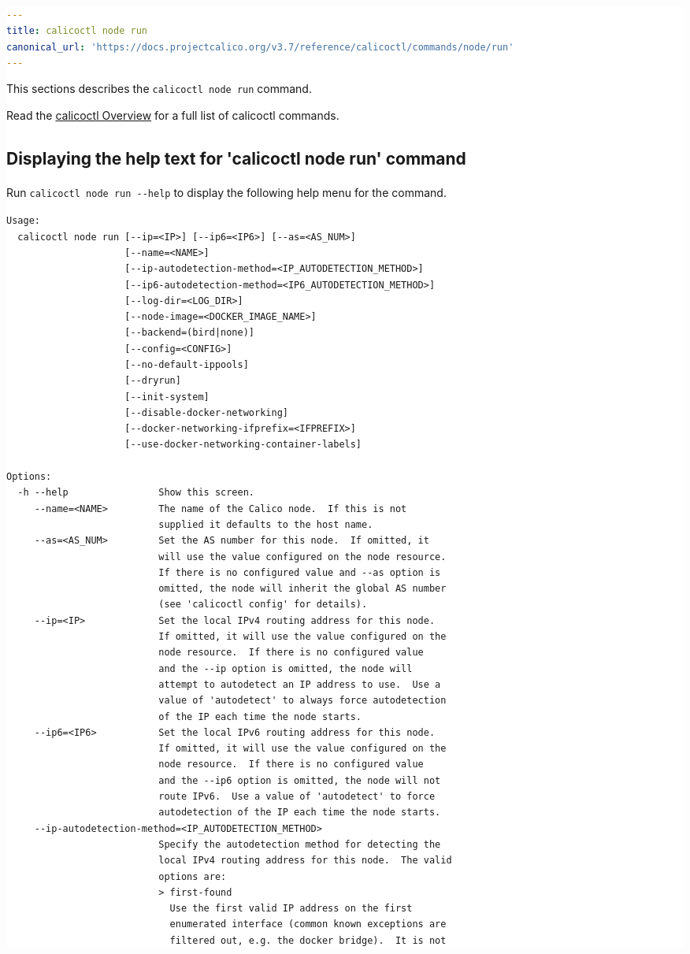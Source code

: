 ```yaml
---
title: calicoctl node run
canonical_url: 'https://docs.projectcalico.org/v3.7/reference/calicoctl/commands/node/run'
---
```


This sections describes the `calicoctl node run` command.

Read the [calicoctl Overview]({{site.baseurl}}/{{page.version}}/reference/calicoctl)
for a full list of calicoctl commands.

## Displaying the help text for 'calicoctl node run' command

Run `calicoctl node run --help` to display the following help menu for the
command.

```
Usage:
  calicoctl node run [--ip=<IP>] [--ip6=<IP6>] [--as=<AS_NUM>]
                     [--name=<NAME>]
                     [--ip-autodetection-method=<IP_AUTODETECTION_METHOD>]
                     [--ip6-autodetection-method=<IP6_AUTODETECTION_METHOD>]
                     [--log-dir=<LOG_DIR>]
                     [--node-image=<DOCKER_IMAGE_NAME>]
                     [--backend=(bird|none)]
                     [--config=<CONFIG>]
                     [--no-default-ippools]
                     [--dryrun]
                     [--init-system]
                     [--disable-docker-networking]
                     [--docker-networking-ifprefix=<IFPREFIX>]
                     [--use-docker-networking-container-labels]

Options:
  -h --help                Show this screen.
     --name=<NAME>         The name of the Calico node.  If this is not
                           supplied it defaults to the host name.
     --as=<AS_NUM>         Set the AS number for this node.  If omitted, it
                           will use the value configured on the node resource.
                           If there is no configured value and --as option is
                           omitted, the node will inherit the global AS number
                           (see 'calicoctl config' for details).
     --ip=<IP>             Set the local IPv4 routing address for this node.
                           If omitted, it will use the value configured on the
                           node resource.  If there is no configured value
                           and the --ip option is omitted, the node will
                           attempt to autodetect an IP address to use.  Use a
                           value of 'autodetect' to always force autodetection
                           of the IP each time the node starts.
     --ip6=<IP6>           Set the local IPv6 routing address for this node.
                           If omitted, it will use the value configured on the
                           node resource.  If there is no configured value
                           and the --ip6 option is omitted, the node will not
                           route IPv6.  Use a value of 'autodetect' to force
                           autodetection of the IP each time the node starts.
     --ip-autodetection-method=<IP_AUTODETECTION_METHOD>
                           Specify the autodetection method for detecting the
                           local IPv4 routing address for this node.  The valid
                           options are:
                           > first-found
                             Use the first valid IP address on the first
                             enumerated interface (common known exceptions are
                             filtered out, e.g. the docker bridge).  It is not
```